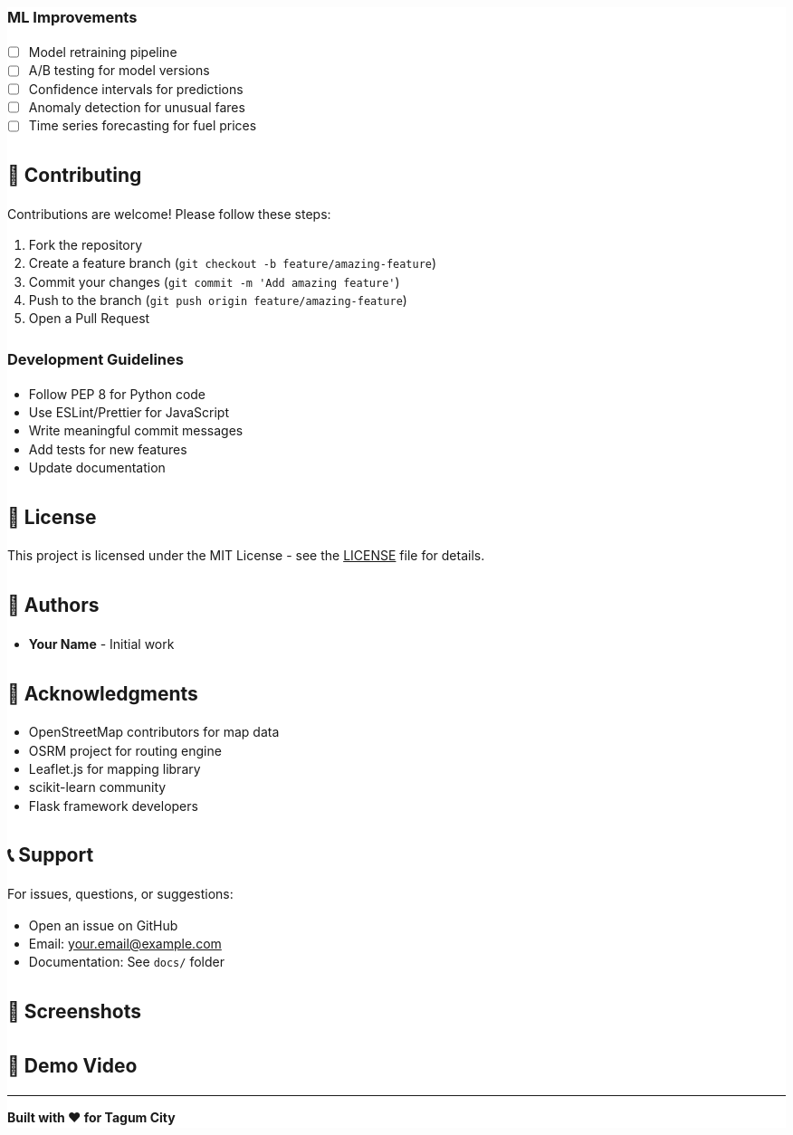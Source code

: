 ### ML Improvements
- [ ] Model retraining pipeline
- [ ] A/B testing for model versions
- [ ] Confidence intervals for predictions
- [ ] Anomaly detection for unusual fares
- [ ] Time series forecasting for fuel prices

## 🤝 Contributing

Contributions are welcome! Please follow these steps:

1. Fork the repository
2. Create a feature branch (`git checkout -b feature/amazing-feature`)
3. Commit your changes (`git commit -m 'Add amazing feature'`)
4. Push to the branch (`git push origin feature/amazing-feature`)
5. Open a Pull Request

### Development Guidelines
- Follow PEP 8 for Python code
- Use ESLint/Prettier for JavaScript
- Write meaningful commit messages
- Add tests for new features
- Update documentation

## 📄 License

This project is licensed under the MIT License - see the [LICENSE](LICENSE) file for details.

## 👥 Authors

- **Your Name** - Initial work

## 🙏 Acknowledgments

- OpenStreetMap contributors for map data
- OSRM project for routing engine
- Leaflet.js for mapping library
- scikit-learn community
- Flask framework developers

## 📞 Support

For issues, questions, or suggestions:
- Open an issue on GitHub
- Email: your.email@example.com
- Documentation: See `docs/` folder

## 📸 Screenshots



## 🎥 Demo Video



---

**Built with ❤️ for Tagum City**
